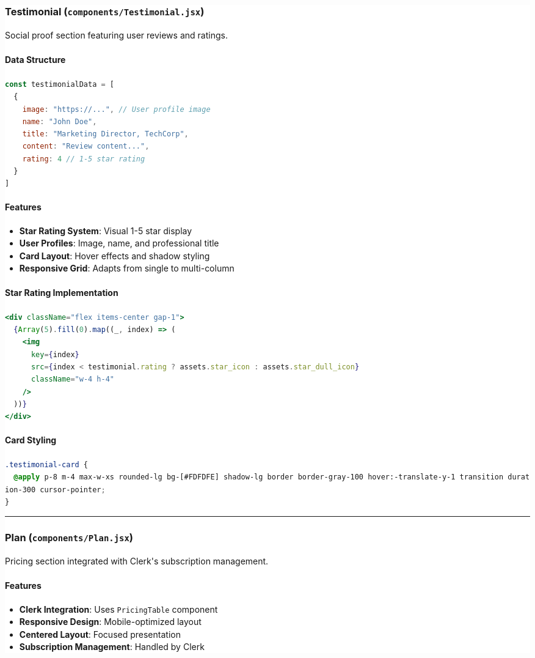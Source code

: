 
### **Testimonial** (`components/Testimonial.jsx`)

Social proof section featuring user reviews and ratings.

#### **Data Structure**
```javascript
const testimonialData = [
  {
    image: "https://...", // User profile image
    name: "John Doe",
    title: "Marketing Director, TechCorp",
    content: "Review content...",
    rating: 4 // 1-5 star rating
  }
]
```

#### **Features**
- **Star Rating System**: Visual 1-5 star display
- **User Profiles**: Image, name, and professional title
- **Card Layout**: Hover effects and shadow styling
- **Responsive Grid**: Adapts from single to multi-column

#### **Star Rating Implementation**
```jsx
<div className="flex items-center gap-1">
  {Array(5).fill(0).map((_, index) => (
    <img 
      key={index} 
      src={index < testimonial.rating ? assets.star_icon : assets.star_dull_icon} 
      className="w-4 h-4"
    />
  ))}
</div>
```

#### **Card Styling**
```css
.testimonial-card {
  @apply p-8 m-4 max-w-xs rounded-lg bg-[#FDFDFE] shadow-lg border border-gray-100 hover:-translate-y-1 transition duration-300 cursor-pointer;
}
```

---

### **Plan** (`components/Plan.jsx`)

Pricing section integrated with Clerk's subscription management.

#### **Features**
- **Clerk Integration**: Uses `PricingTable` component
- **Responsive Design**: Mobile-optimized layout
- **Centered Layout**: Focused presentation
- **Subscription Management**: Handled by Clerk
